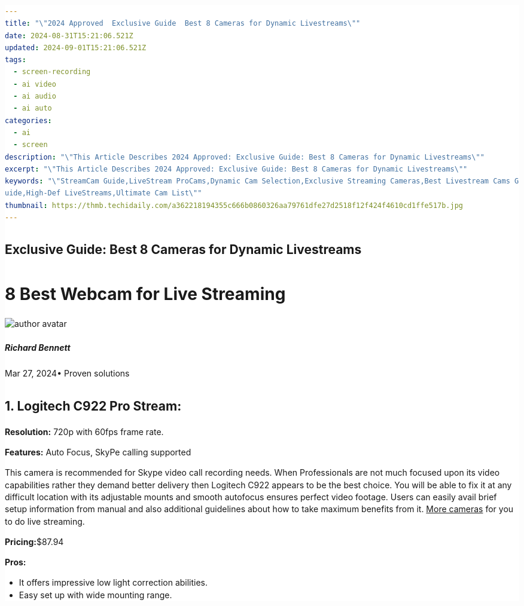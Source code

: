 ```yaml
---
title: "\"2024 Approved  Exclusive Guide  Best 8 Cameras for Dynamic Livestreams\""
date: 2024-08-31T15:21:06.521Z
updated: 2024-09-01T15:21:06.521Z
tags: 
  - screen-recording
  - ai video
  - ai audio
  - ai auto
categories: 
  - ai
  - screen
description: "\"This Article Describes 2024 Approved: Exclusive Guide: Best 8 Cameras for Dynamic Livestreams\""
excerpt: "\"This Article Describes 2024 Approved: Exclusive Guide: Best 8 Cameras for Dynamic Livestreams\""
keywords: "\"StreamCam Guide,LiveStream ProCams,Dynamic Cam Selection,Exclusive Streaming Cameras,Best Livestream Cams Guide,High-Def LiveStreams,Ultimate Cam List\""
thumbnail: https://thmb.techidaily.com/a362218194355c666b0860326aa79761dfe27d2518f12f424f4610cd1ffe517b.jpg
---
```


## Exclusive Guide: Best 8 Cameras for Dynamic Livestreams

# 8 Best Webcam for Live Streaming

![author avatar](https://images.wondershare.com/filmora/article-images/richard-bennett.jpg)

##### Richard Bennett

 Mar 27, 2024• Proven solutions

## 1. Logitech C922 Pro Stream:

**Resolution:** 720p with 60fps frame rate.

**Features:** Auto Focus, SkyPe calling supported

This camera is recommended for Skype video call recording needs. When Professionals are not much focused upon its video capabilities rather they demand better delivery then Logitech C922 appears to be the best choice. You will be able to fix it at any difficult location with its adjustable mounts and smooth autofocus ensures perfect video footage. Users can easily avail brief setup information from manual and also additional guidelines about how to take maximum benefits from it. [More cameras](https://tools.techidaily.com/wondershare/filmora/download/) for you to do live streaming.

**Pricing:**$87.94

**Pros:**

* It offers impressive low light correction abilities.
* Easy set up with wide mounting range.

